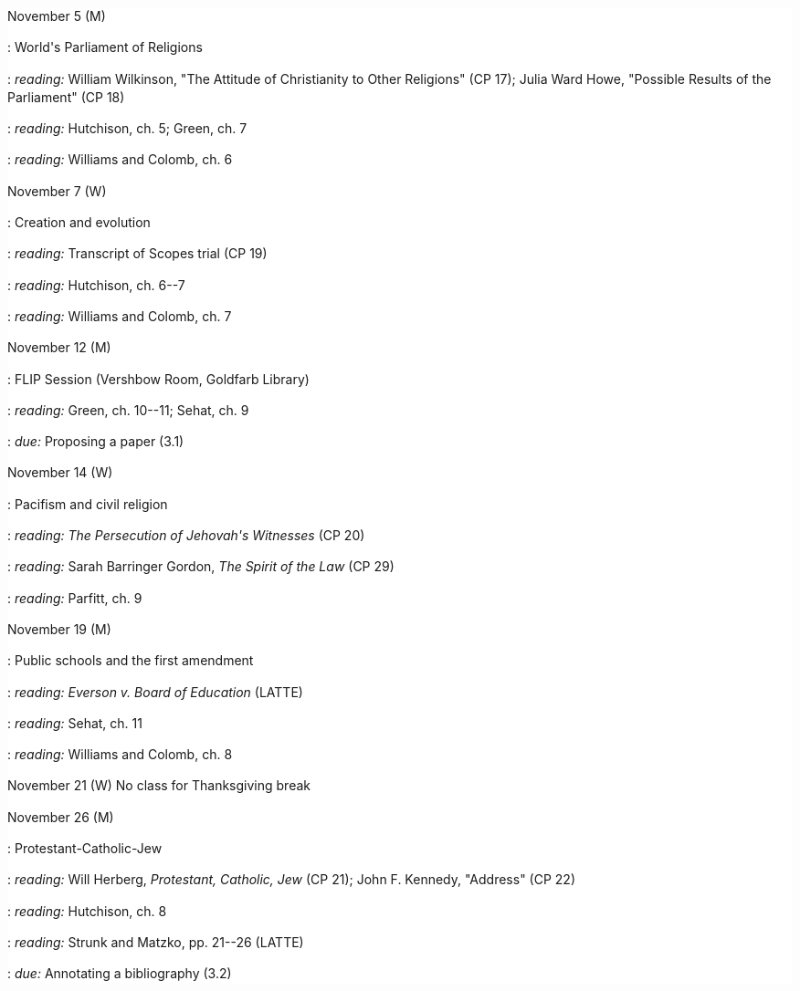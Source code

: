 November 5 (M)

:   World's Parliament of Religions

:   *reading:* William Wilkinson, "The Attitude of Christianity to Other
    Religions" (CP 17); Julia Ward Howe, "Possible Results of the
    Parliament" (CP 18)

:   *reading:* Hutchison, ch. 5; Green, ch. 7

:   *reading:*  Williams and Colomb, ch. 6

November 7 (W)

:   Creation and evolution

:   *reading:*  Transcript of Scopes trial (CP 19)

:   *reading:* Hutchison, ch. 6--7

:   *reading:* Williams and Colomb, ch. 7

November 12 (M)

:   FLIP Session (Vershbow Room, Goldfarb Library)

:   *reading:* Green, ch. 10--11; Sehat, ch. 9

:   *due:* Proposing a paper (3.1)

November 14 (W)

:   Pacifism and civil religion

:   *reading:* *The Persecution of Jehovah's Witnesses* (CP 20)

:   *reading:* Sarah Barringer Gordon, *The Spirit of the Law* (CP 29)

:   *reading:* Parfitt, ch. 9

November 19 (M)

:   Public schools and the first amendment

:   *reading:* *Everson v. Board of Education* (LATTE)

:   *reading:* Sehat, ch. 11

:   *reading:*  Williams and Colomb, ch. 8

November 21 (W) No class for Thanksgiving break

November 26 (M)

:   Protestant-Catholic-Jew

:   *reading:*  Will Herberg, *Protestant, Catholic, Jew* (CP 21); John
    F. Kennedy, "Address" (CP 22)

:   *reading:* Hutchison, ch. 8

:   *reading:* Strunk and Matzko, pp. 21--26 (LATTE)

:   *due:* Annotating a bibliography (3.2)

